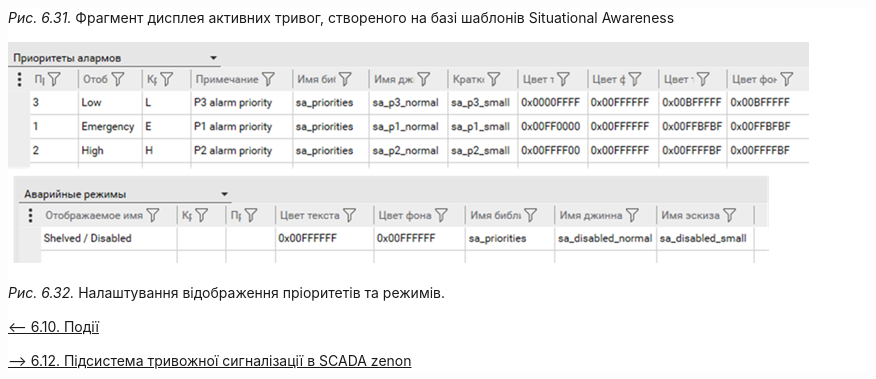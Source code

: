 *Рис. 6.31.* Фрагмент дисплея активних тривог, створеного на базі шаблонів Situational Awareness 

<a href="media6/6_32.png" target="_blank"><img src="media6/6_32.png"/></a> 

*Рис. 6.32.* Налаштування відображення пріоритетів та режимів. 

[<-- 6.10. Події](6_10.md)

[--> 6.12. Підсистема тривожної сигналізації в SCADA zenon](6_12.md)
